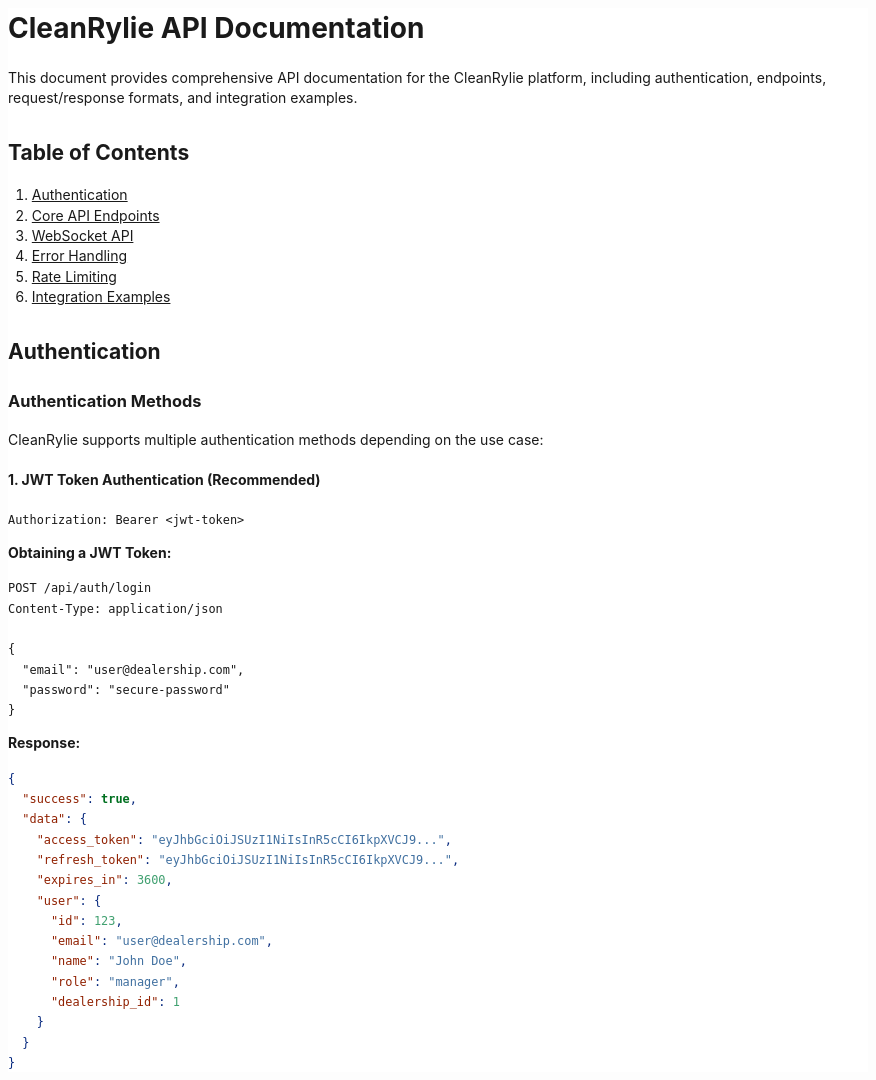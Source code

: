 # CleanRylie API Documentation

This document provides comprehensive API documentation for the CleanRylie platform, including authentication, endpoints, request/response formats, and integration examples.

## Table of Contents

1. [Authentication](#authentication)
2. [Core API Endpoints](#core-api-endpoints)
3. [WebSocket API](#websocket-api)
4. [Error Handling](#error-handling)
5. [Rate Limiting](#rate-limiting)
6. [Integration Examples](#integration-examples)

## Authentication

### Authentication Methods

CleanRylie supports multiple authentication methods depending on the use case:

#### 1. JWT Token Authentication (Recommended)

```http
Authorization: Bearer <jwt-token>
```

**Obtaining a JWT Token:**

```http
POST /api/auth/login
Content-Type: application/json

{
  "email": "user@dealership.com",
  "password": "secure-password"
}
```

**Response:**

```json
{
  "success": true,
  "data": {
    "access_token": "eyJhbGciOiJSUzI1NiIsInR5cCI6IkpXVCJ9...",
    "refresh_token": "eyJhbGciOiJSUzI1NiIsInR5cCI6IkpXVCJ9...",
    "expires_in": 3600,
    "user": {
      "id": 123,
      "email": "user@dealership.com",
      "name": "John Doe",
      "role": "manager",
      "dealership_id": 1
    }
  }
}
```
